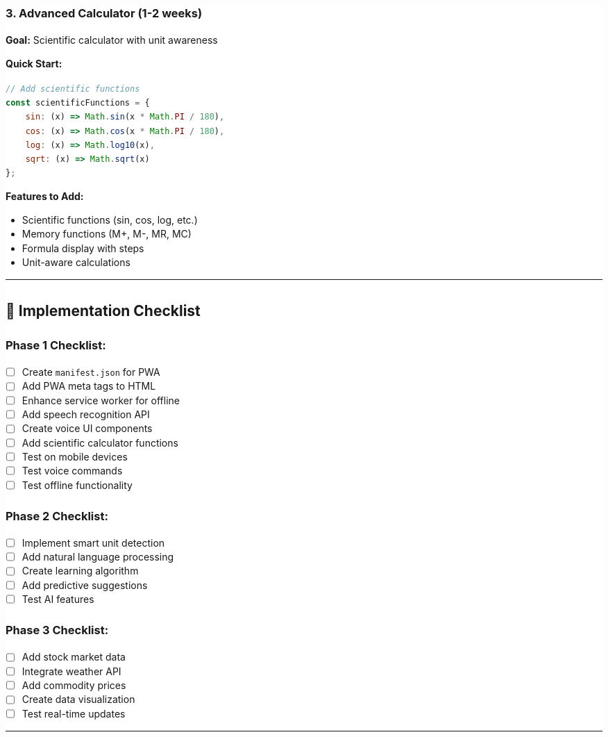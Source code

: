 
### **3. Advanced Calculator (1-2 weeks)**
**Goal:** Scientific calculator with unit awareness

**Quick Start:**
```javascript
// Add scientific functions
const scientificFunctions = {
    sin: (x) => Math.sin(x * Math.PI / 180),
    cos: (x) => Math.cos(x * Math.PI / 180),
    log: (x) => Math.log10(x),
    sqrt: (x) => Math.sqrt(x)
};
```

**Features to Add:**
- Scientific functions (sin, cos, log, etc.)
- Memory functions (M+, M-, MR, MC)
- Formula display with steps
- Unit-aware calculations

---

## 🎯 **Implementation Checklist**

### **Phase 1 Checklist:**
- [ ] Create `manifest.json` for PWA
- [ ] Add PWA meta tags to HTML
- [ ] Enhance service worker for offline
- [ ] Add speech recognition API
- [ ] Create voice UI components
- [ ] Add scientific calculator functions
- [ ] Test on mobile devices
- [ ] Test voice commands
- [ ] Test offline functionality

### **Phase 2 Checklist:**
- [ ] Implement smart unit detection
- [ ] Add natural language processing
- [ ] Create learning algorithm
- [ ] Add predictive suggestions
- [ ] Test AI features

### **Phase 3 Checklist:**
- [ ] Add stock market data
- [ ] Integrate weather API
- [ ] Add commodity prices
- [ ] Create data visualization
- [ ] Test real-time updates

---
